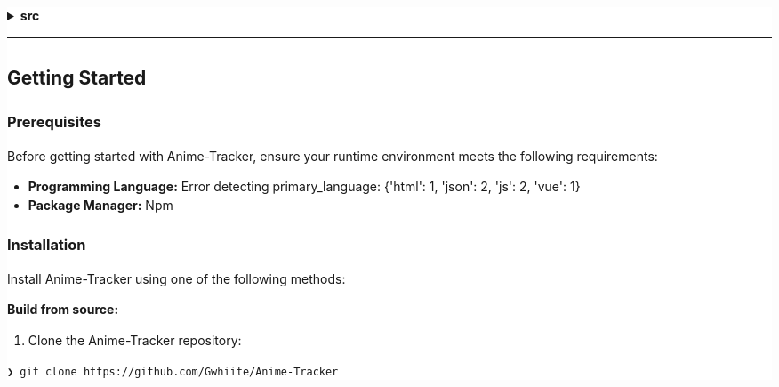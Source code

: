 </blockquote>
</details>
<details><summary><b>src</b></summary></details>

</details>

---

## Getting Started

### Prerequisites

Before getting started with Anime-Tracker, ensure your runtime environment meets the following requirements:

- **Programming Language:** Error detecting primary_language: {'html': 1, 'json': 2, 'js': 2, 'vue': 1}
- **Package Manager:** Npm

### Installation

Install Anime-Tracker using one of the following methods:

**Build from source:**

1. Clone the Anime-Tracker repository:

```sh
❯ git clone https://github.com/Gwhiite/Anime-Tracker
```
